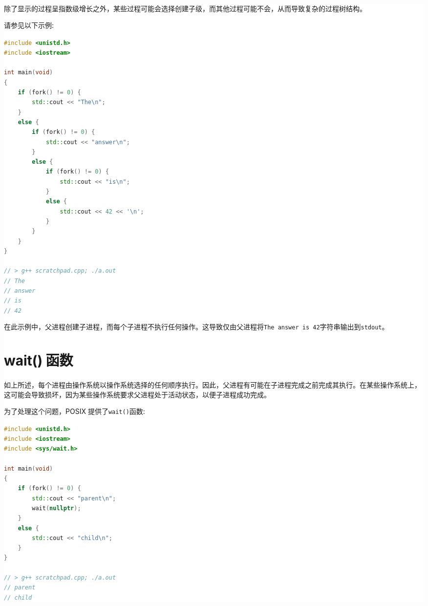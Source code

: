 除了显示的过程呈指数级增长之外，某些过程可能会选择创建子级，而其他过程可能不会，从而导致复杂的过程树结构。

请参见以下示例:

```cpp
#include <unistd.h>
#include <iostream>

int main(void)
{
    if (fork() != 0) {
        std::cout << "The\n";
    }
    else {
        if (fork() != 0) {
            std::cout << "answer\n";
        }
        else {
            if (fork() != 0) {
                std::cout << "is\n";
            }
            else {
                std::cout << 42 << '\n';
            }
        }
    }
}

// > g++ scratchpad.cpp; ./a.out
// The
// answer
// is
// 42
```

在此示例中，父进程创建子进程，而每个子进程不执行任何操作。这导致仅由父进程将`The answer is 42`字符串输出到`stdout`。

# wait() 函数

如上所述，每个进程由操作系统以操作系统选择的任何顺序执行。因此，父进程有可能在子进程完成之前完成其执行。在某些操作系统上，这可能会导致损坏，因为某些操作系统要求父进程处于活动状态，以便子进程成功完成。

为了处理这个问题，POSIX 提供了`wait()`函数:

```cpp
#include <unistd.h>
#include <iostream>
#include <sys/wait.h>

int main(void)
{
    if (fork() != 0) {
        std::cout << "parent\n";
        wait(nullptr);
    }
    else {
        std::cout << "child\n";
    }
}

// > g++ scratchpad.cpp; ./a.out
// parent
// child
```
